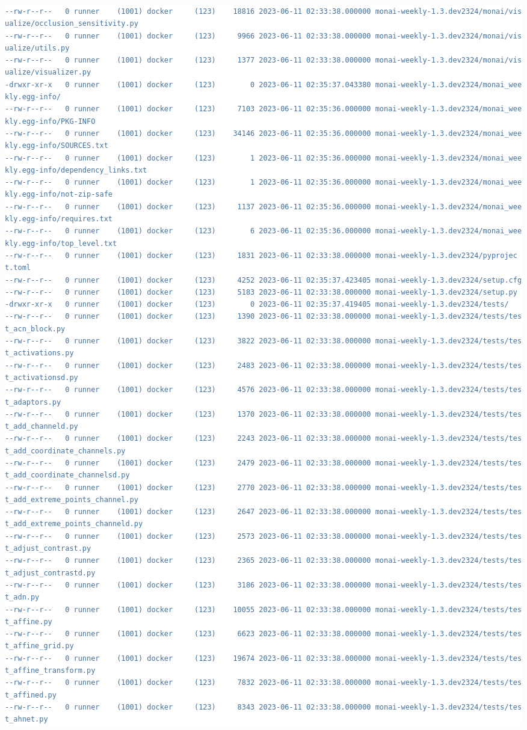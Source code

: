 ```diff
--rw-r--r--   0 runner    (1001) docker     (123)    18816 2023-06-11 02:33:38.000000 monai-weekly-1.3.dev2324/monai/visualize/occlusion_sensitivity.py
--rw-r--r--   0 runner    (1001) docker     (123)     9966 2023-06-11 02:33:38.000000 monai-weekly-1.3.dev2324/monai/visualize/utils.py
--rw-r--r--   0 runner    (1001) docker     (123)     1377 2023-06-11 02:33:38.000000 monai-weekly-1.3.dev2324/monai/visualize/visualizer.py
-drwxr-xr-x   0 runner    (1001) docker     (123)        0 2023-06-11 02:35:37.043380 monai-weekly-1.3.dev2324/monai_weekly.egg-info/
--rw-r--r--   0 runner    (1001) docker     (123)     7103 2023-06-11 02:35:36.000000 monai-weekly-1.3.dev2324/monai_weekly.egg-info/PKG-INFO
--rw-r--r--   0 runner    (1001) docker     (123)    34146 2023-06-11 02:35:36.000000 monai-weekly-1.3.dev2324/monai_weekly.egg-info/SOURCES.txt
--rw-r--r--   0 runner    (1001) docker     (123)        1 2023-06-11 02:35:36.000000 monai-weekly-1.3.dev2324/monai_weekly.egg-info/dependency_links.txt
--rw-r--r--   0 runner    (1001) docker     (123)        1 2023-06-11 02:35:36.000000 monai-weekly-1.3.dev2324/monai_weekly.egg-info/not-zip-safe
--rw-r--r--   0 runner    (1001) docker     (123)     1137 2023-06-11 02:35:36.000000 monai-weekly-1.3.dev2324/monai_weekly.egg-info/requires.txt
--rw-r--r--   0 runner    (1001) docker     (123)        6 2023-06-11 02:35:36.000000 monai-weekly-1.3.dev2324/monai_weekly.egg-info/top_level.txt
--rw-r--r--   0 runner    (1001) docker     (123)     1831 2023-06-11 02:33:38.000000 monai-weekly-1.3.dev2324/pyproject.toml
--rw-r--r--   0 runner    (1001) docker     (123)     4252 2023-06-11 02:35:37.423405 monai-weekly-1.3.dev2324/setup.cfg
--rw-r--r--   0 runner    (1001) docker     (123)     5183 2023-06-11 02:33:38.000000 monai-weekly-1.3.dev2324/setup.py
-drwxr-xr-x   0 runner    (1001) docker     (123)        0 2023-06-11 02:35:37.419405 monai-weekly-1.3.dev2324/tests/
--rw-r--r--   0 runner    (1001) docker     (123)     1390 2023-06-11 02:33:38.000000 monai-weekly-1.3.dev2324/tests/test_acn_block.py
--rw-r--r--   0 runner    (1001) docker     (123)     3822 2023-06-11 02:33:38.000000 monai-weekly-1.3.dev2324/tests/test_activations.py
--rw-r--r--   0 runner    (1001) docker     (123)     2483 2023-06-11 02:33:38.000000 monai-weekly-1.3.dev2324/tests/test_activationsd.py
--rw-r--r--   0 runner    (1001) docker     (123)     4576 2023-06-11 02:33:38.000000 monai-weekly-1.3.dev2324/tests/test_adaptors.py
--rw-r--r--   0 runner    (1001) docker     (123)     1370 2023-06-11 02:33:38.000000 monai-weekly-1.3.dev2324/tests/test_add_channeld.py
--rw-r--r--   0 runner    (1001) docker     (123)     2243 2023-06-11 02:33:38.000000 monai-weekly-1.3.dev2324/tests/test_add_coordinate_channels.py
--rw-r--r--   0 runner    (1001) docker     (123)     2479 2023-06-11 02:33:38.000000 monai-weekly-1.3.dev2324/tests/test_add_coordinate_channelsd.py
--rw-r--r--   0 runner    (1001) docker     (123)     2770 2023-06-11 02:33:38.000000 monai-weekly-1.3.dev2324/tests/test_add_extreme_points_channel.py
--rw-r--r--   0 runner    (1001) docker     (123)     2647 2023-06-11 02:33:38.000000 monai-weekly-1.3.dev2324/tests/test_add_extreme_points_channeld.py
--rw-r--r--   0 runner    (1001) docker     (123)     2573 2023-06-11 02:33:38.000000 monai-weekly-1.3.dev2324/tests/test_adjust_contrast.py
--rw-r--r--   0 runner    (1001) docker     (123)     2365 2023-06-11 02:33:38.000000 monai-weekly-1.3.dev2324/tests/test_adjust_contrastd.py
--rw-r--r--   0 runner    (1001) docker     (123)     3186 2023-06-11 02:33:38.000000 monai-weekly-1.3.dev2324/tests/test_adn.py
--rw-r--r--   0 runner    (1001) docker     (123)    10055 2023-06-11 02:33:38.000000 monai-weekly-1.3.dev2324/tests/test_affine.py
--rw-r--r--   0 runner    (1001) docker     (123)     6623 2023-06-11 02:33:38.000000 monai-weekly-1.3.dev2324/tests/test_affine_grid.py
--rw-r--r--   0 runner    (1001) docker     (123)    19674 2023-06-11 02:33:38.000000 monai-weekly-1.3.dev2324/tests/test_affine_transform.py
--rw-r--r--   0 runner    (1001) docker     (123)     7832 2023-06-11 02:33:38.000000 monai-weekly-1.3.dev2324/tests/test_affined.py
--rw-r--r--   0 runner    (1001) docker     (123)     8343 2023-06-11 02:33:38.000000 monai-weekly-1.3.dev2324/tests/test_ahnet.py
```